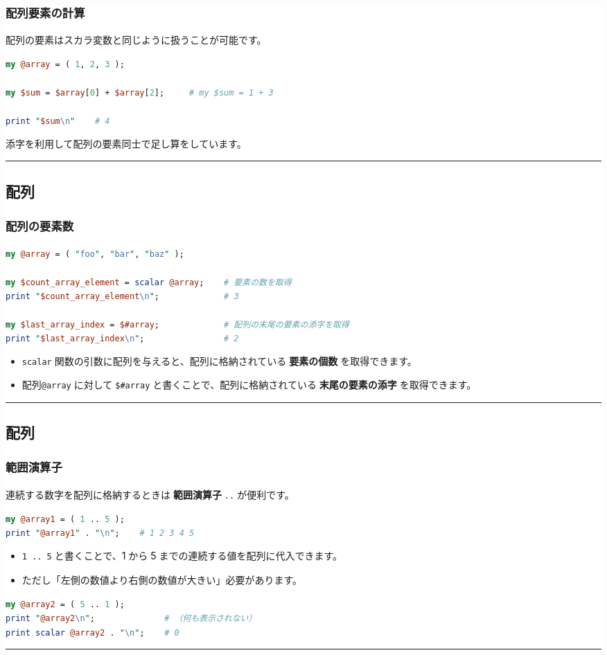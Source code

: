 ### 配列要素の計算

配列の要素はスカラ変数と同じように扱うことが可能です。

```perl
my @array = ( 1, 2, 3 );

my $sum = $array[0] + $array[2];     # my $sum = 1 + 3

print "$sum\n"    # 4
```

添字を利用して配列の要素同士で足し算をしています。

---

## 配列

### 配列の要素数

```perl
my @array = ( "foo", "bar", "baz" );

my $count_array_element = scalar @array;    # 要素の数を取得
print "$count_array_element\n";             # 3

my $last_array_index = $#array;             # 配列の末尾の要素の添字を取得
print "$last_array_index\n";                # 2
```

- `scalar` 関数の引数に配列を与えると、配列に格納されている **要素の個数** を取得できます。

- 配列`@array` に対して `$#array` と書くことで、配列に格納されている **末尾の要素の添字** を取得できます。

---

## 配列

### 範囲演算子

連続する数字を配列に格納するときは **範囲演算子** `..` が便利です。

```perl
my @array1 = ( 1 .. 5 );
print "@array1" . "\n";    # 1 2 3 4 5
```

- `1 .. 5` と書くことで、1 から 5 までの連続する値を配列に代入できます。

- ただし「左側の数値より右側の数値が大きい」必要があります。

```perl
my @array2 = ( 5 .. 1 );
print "@array2\n";              # （何も表示されない）
print scalar @array2 . "\n";    # 0
```

---